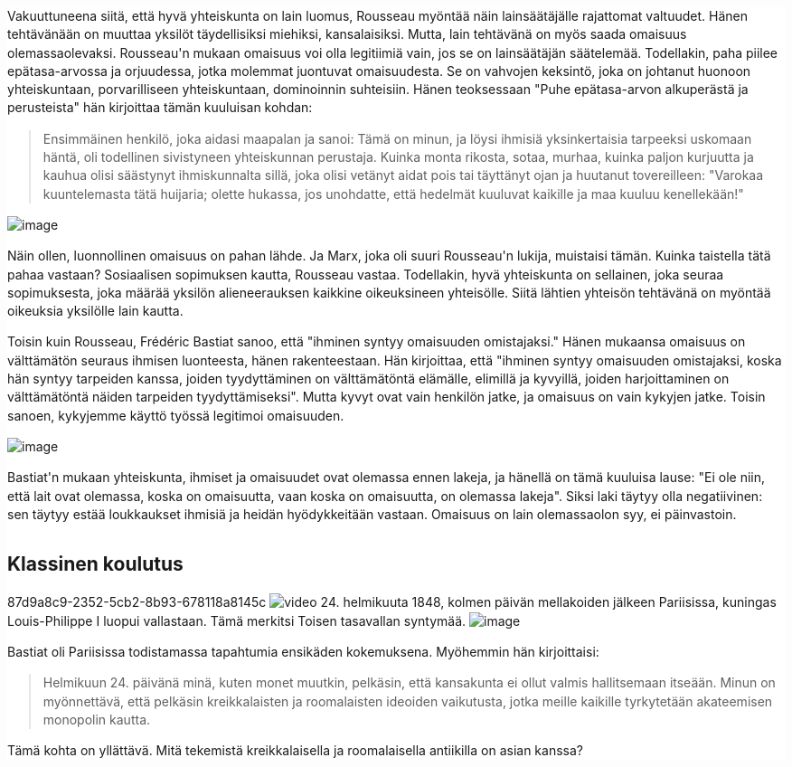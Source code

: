 Vakuuttuneena siitä, että hyvä yhteiskunta on lain luomus, Rousseau myöntää näin lainsäätäjälle rajattomat valtuudet. Hänen tehtävänään on muuttaa yksilöt täydellisiksi miehiksi, kansalaisiksi.
Mutta, lain tehtävänä on myös saada omaisuus olemassaolevaksi. Rousseau'n mukaan omaisuus voi olla legitiimiä vain, jos se on lainsäätäjän säätelemää. Todellakin, paha piilee epätasa-arvossa ja orjuudessa, jotka molemmat juontuvat omaisuudesta. Se on vahvojen keksintö, joka on johtanut huonoon yhteiskuntaan, porvarilliseen yhteiskuntaan, dominoinnin suhteisiin. Hänen teoksessaan "Puhe epätasa-arvon alkuperästä ja perusteista" hän kirjoittaa tämän kuuluisan kohdan:

> Ensimmäinen henkilö, joka aidasi maapalan ja sanoi: Tämä on minun, ja löysi ihmisiä yksinkertaisia tarpeeksi uskomaan häntä, oli todellinen sivistyneen yhteiskunnan perustaja. Kuinka monta rikosta, sotaa, murhaa, kuinka paljon kurjuutta ja kauhua olisi säästynyt ihmiskunnalta sillä, joka olisi vetänyt aidat pois tai täyttänyt ojan ja huutanut tovereilleen: "Varokaa kuuntelemasta tätä huijaria; olette hukassa, jos unohdatte, että hedelmät kuuluvat kaikille ja maa kuuluu kenellekään!"

![image](assets/image/05/IMG05.webp)

Näin ollen, luonnollinen omaisuus on pahan lähde. Ja Marx, joka oli suuri Rousseau'n lukija, muistaisi tämän. Kuinka taistella tätä pahaa vastaan? Sosiaalisen sopimuksen kautta, Rousseau vastaa. Todellakin, hyvä yhteiskunta on sellainen, joka seuraa sopimuksesta, joka määrää yksilön alieneerauksen kaikkine oikeuksineen yhteisölle. Siitä lähtien yhteisön tehtävänä on myöntää oikeuksia yksilölle lain kautta.

Toisin kuin Rousseau, Frédéric Bastiat sanoo, että "ihminen syntyy omaisuuden omistajaksi." Hänen mukaansa omaisuus on välttämätön seuraus ihmisen luonteesta, hänen rakenteestaan. Hän kirjoittaa, että "ihminen syntyy omaisuuden omistajaksi, koska hän syntyy tarpeiden kanssa, joiden tyydyttäminen on välttämätöntä elämälle, elimillä ja kyvyillä, joiden harjoittaminen on välttämätöntä näiden tarpeiden tyydyttämiseksi". Mutta kyvyt ovat vain henkilön jatke, ja omaisuus on vain kykyjen jatke. Toisin sanoen, kykyjemme käyttö työssä legitimoi omaisuuden.

![image](assets/image/05/IMG03.webp)

Bastiat'n mukaan yhteiskunta, ihmiset ja omaisuudet ovat olemassa ennen lakeja, ja hänellä on tämä kuuluisa lause: "Ei ole niin, että lait ovat olemassa, koska on omaisuutta, vaan koska on omaisuutta, on olemassa lakeja". Siksi laki täytyy olla negatiivinen: sen täytyy estää loukkaukset ihmisiä ja heidän hyödykkeitään vastaan. Omaisuus on lain olemassaolon syy, ei päinvastoin.

## Klassinen koulutus

<chapterId>87d9a8c9-2352-5cb2-8b93-678118a8145c</chapterId>
![video](https://youtu.be/Nl9jnDV5RxE?si=pi5790tPHLGMzch_)
24. helmikuuta 1848, kolmen päivän mellakoiden jälkeen Pariisissa, kuningas Louis-Philippe I luopui vallastaan. Tämä merkitsi Toisen tasavallan syntymää.
![image](assets/image/06/IMG20.webp)

Bastiat oli Pariisissa todistamassa tapahtumia ensikäden kokemuksena. Myöhemmin hän kirjoittaisi:

> Helmikuun 24. päivänä minä, kuten monet muutkin, pelkäsin, että kansakunta ei ollut valmis hallitsemaan itseään. Minun on myönnettävä, että pelkäsin kreikkalaisten ja roomalaisten ideoiden vaikutusta, jotka meille kaikille tyrkytetään akateemisen monopolin kautta.

Tämä kohta on yllättävä. Mitä tekemistä kreikkalaisella ja roomalaisella antiikilla on asian kanssa?
